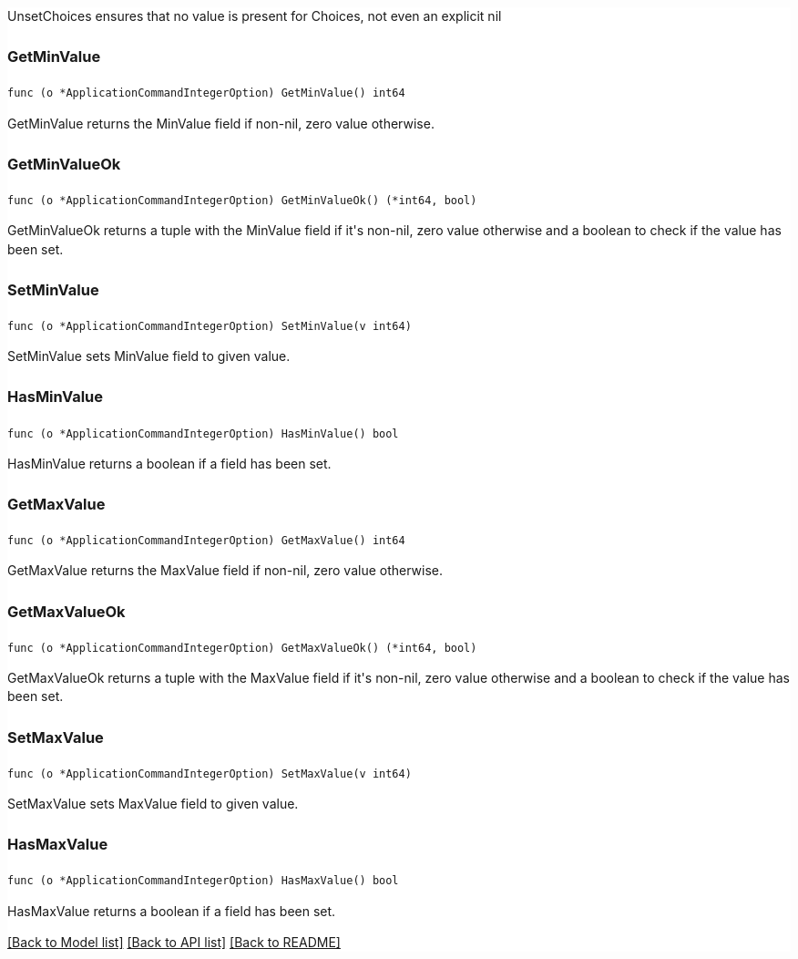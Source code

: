 UnsetChoices ensures that no value is present for Choices, not even an explicit nil
### GetMinValue

`func (o *ApplicationCommandIntegerOption) GetMinValue() int64`

GetMinValue returns the MinValue field if non-nil, zero value otherwise.

### GetMinValueOk

`func (o *ApplicationCommandIntegerOption) GetMinValueOk() (*int64, bool)`

GetMinValueOk returns a tuple with the MinValue field if it's non-nil, zero value otherwise
and a boolean to check if the value has been set.

### SetMinValue

`func (o *ApplicationCommandIntegerOption) SetMinValue(v int64)`

SetMinValue sets MinValue field to given value.

### HasMinValue

`func (o *ApplicationCommandIntegerOption) HasMinValue() bool`

HasMinValue returns a boolean if a field has been set.

### GetMaxValue

`func (o *ApplicationCommandIntegerOption) GetMaxValue() int64`

GetMaxValue returns the MaxValue field if non-nil, zero value otherwise.

### GetMaxValueOk

`func (o *ApplicationCommandIntegerOption) GetMaxValueOk() (*int64, bool)`

GetMaxValueOk returns a tuple with the MaxValue field if it's non-nil, zero value otherwise
and a boolean to check if the value has been set.

### SetMaxValue

`func (o *ApplicationCommandIntegerOption) SetMaxValue(v int64)`

SetMaxValue sets MaxValue field to given value.

### HasMaxValue

`func (o *ApplicationCommandIntegerOption) HasMaxValue() bool`

HasMaxValue returns a boolean if a field has been set.


[[Back to Model list]](../README.md#documentation-for-models) [[Back to API list]](../README.md#documentation-for-api-endpoints) [[Back to README]](../README.md)


